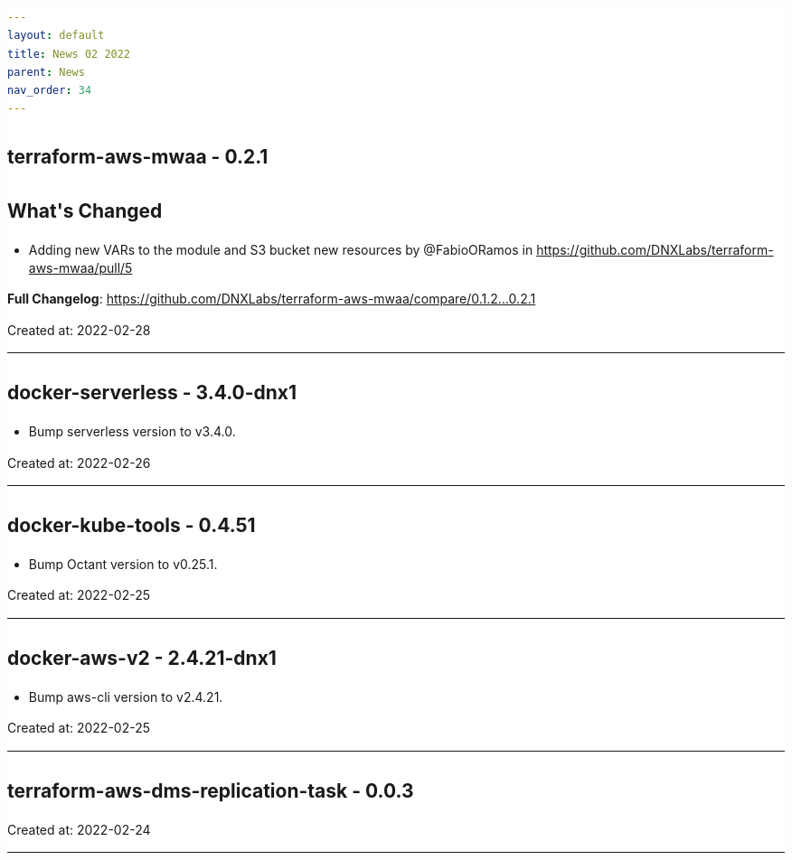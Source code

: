 ```yaml
---
layout: default
title: News 02 2022
parent: News
nav_order: 34
---
```




## terraform-aws-mwaa - 0.2.1
## What's Changed
* Adding new VARs to the module and S3 bucket new resources by @FabioORamos in https://github.com/DNXLabs/terraform-aws-mwaa/pull/5

**Full Changelog**: https://github.com/DNXLabs/terraform-aws-mwaa/compare/0.1.2...0.2.1

Created at: 2022-02-28

---


## docker-serverless - 3.4.0-dnx1
- Bump serverless version to v3.4.0.

Created at: 2022-02-26

---


## docker-kube-tools - 0.4.51
- Bump Octant version to v0.25.1.

Created at: 2022-02-25

---


## docker-aws-v2 - 2.4.21-dnx1
- Bump aws-cli version to v2.4.21.

Created at: 2022-02-25

---


## terraform-aws-dms-replication-task - 0.0.3


Created at: 2022-02-24

---

